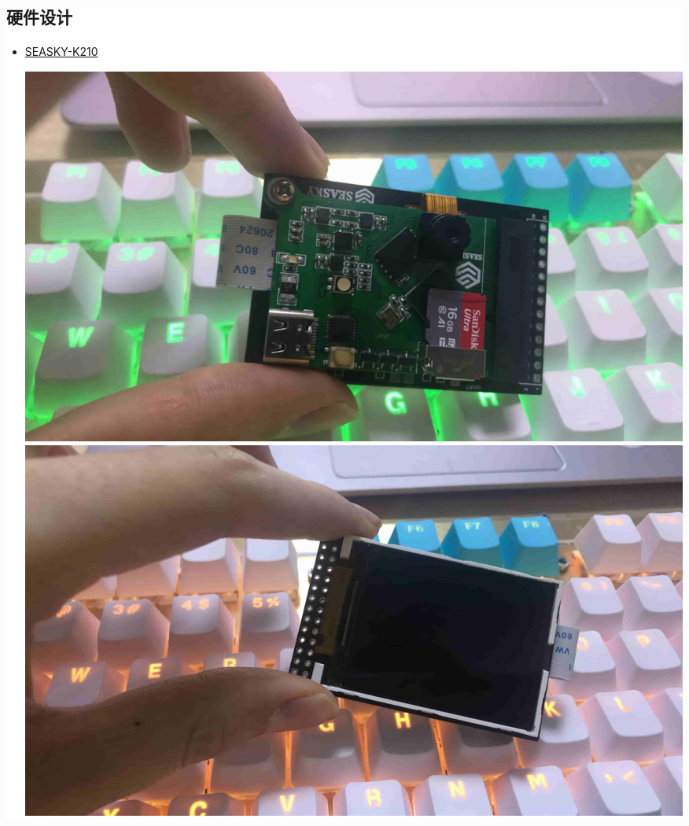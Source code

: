 ## 硬件设计

- <a href="https://github.com/SEASKY-Master/SEASKY_K210">SEASKY-K210</a>

  <img src="images/seasky_k210_5.PNG">
  <img src="images/seasky_k210_6.PNG">